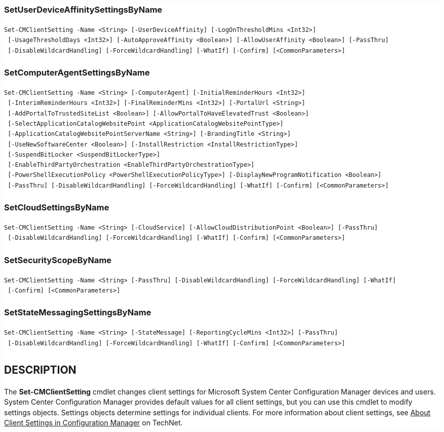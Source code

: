 ```
```

### SetUserDeviceAffinitySettingsByName
```
Set-CMClientSetting -Name <String> [-UserDeviceAffinity] [-LogOnThresholdMins <Int32>]
 [-UsageThresholdDays <Int32>] [-AutoApproveAffinity <Boolean>] [-AllowUserAffinity <Boolean>] [-PassThru]
 [-DisableWildcardHandling] [-ForceWildcardHandling] [-WhatIf] [-Confirm] [<CommonParameters>]
```

### SetComputerAgentSettingsByName
```
Set-CMClientSetting -Name <String> [-ComputerAgent] [-InitialReminderHours <Int32>]
 [-InterimReminderHours <Int32>] [-FinalReminderMins <Int32>] [-PortalUrl <String>]
 [-AddPortalToTrustedSiteList <Boolean>] [-AllowPortalToHaveElevatedTrust <Boolean>]
 [-SelectApplicationCatalogWebsitePoint <ApplicationCatalogWebsitePointType>]
 [-ApplicationCatalogWebsitePointServerName <String>] [-BrandingTitle <String>]
 [-UseNewSoftwareCenter <Boolean>] [-InstallRestriction <InstallRestrictionType>]
 [-SuspendBitLocker <SuspendBitLockerType>]
 [-EnableThirdPartyOrchestration <EnableThirdPartyOrchestrationType>]
 [-PowerShellExecutionPolicy <PowerShellExecutionPolicyType>] [-DisplayNewProgramNotification <Boolean>]
 [-PassThru] [-DisableWildcardHandling] [-ForceWildcardHandling] [-WhatIf] [-Confirm] [<CommonParameters>]
```

### SetCloudSettingsByName
```
Set-CMClientSetting -Name <String> [-CloudService] [-AllowCloudDistributionPoint <Boolean>] [-PassThru]
 [-DisableWildcardHandling] [-ForceWildcardHandling] [-WhatIf] [-Confirm] [<CommonParameters>]
```

### SetSecurityScopeByName
```
Set-CMClientSetting -Name <String> [-PassThru] [-DisableWildcardHandling] [-ForceWildcardHandling] [-WhatIf]
 [-Confirm] [<CommonParameters>]
```

### SetStateMessagingSettingsByName
```
Set-CMClientSetting -Name <String> [-StateMessage] [-ReportingCycleMins <Int32>] [-PassThru]
 [-DisableWildcardHandling] [-ForceWildcardHandling] [-WhatIf] [-Confirm] [<CommonParameters>]
```

## DESCRIPTION
The **Set-CMClientSetting** cmdlet changes client settings for Microsoft System Center Configuration Manager devices and users.
System Center Configuration Manager provides default values for all client settings, but you can use this cmdlet to modify settings objects.
Settings objects determine settings for individual clients.
For more information about client settings, see [About Client Settings in Configuration Manager](http://go.microsoft.com/fwlink/?LinkId=266226) on TechNet.
